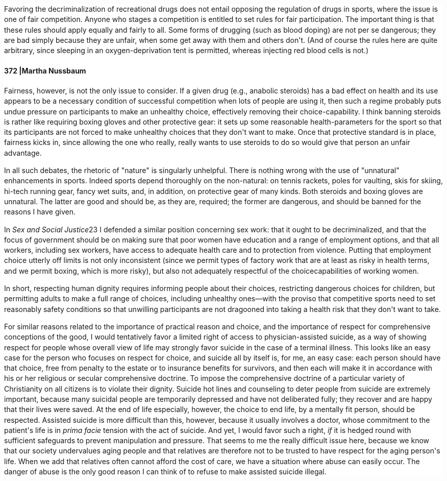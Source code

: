 Favoring the decriminalization of recreational drugs does not entail opposing the regulation of drugs in sports, where the issue is one of fair competition. Anyone who stages a competition is entitled to set rules for fair participation. The important thing is that these rules should apply equally and fairly to all. Some forms of drugging (such as blood doping) are not per se dangerous; they are bad simply because they are unfair, when some get away with them and others don't. (And of course the rules here are quite arbitrary, since sleeping in an oxygen-deprivation tent is permitted, whereas injecting red blood cells is not.)

#### 372 |Martha Nussbaum

Fairness, however, is not the only issue to consider. If a given drug (e.g., anabolic steroids) has a bad effect on health and its use appears to be a necessary condition of successful competition when lots of people are using it, then such a regime probably puts undue pressure on participants to make an unhealthy choice, effectively removing their choice-capability. I think banning steroids is rather like requiring boxing gloves and other protective gear: it sets up some reasonable health-parameters for the sport so that its participants are not forced to make unhealthy choices that they don't want to make. Once that protective standard is in place, fairness kicks in, since allowing the one who really, really wants to use steroids to do so would give that person an unfair advantage.

In all such debates, the rhetoric of "nature" is singularly unhelpful. There is nothing wrong with the use of "unnatural" enhancements in sports. Indeed sports depend thoroughly on the non-natural: on tennis rackets, poles for vaulting, skis for skiing, hi-tech running gear, fancy wet suits, and, in addition, on protective gear of many kinds. Both steroids and boxing gloves are unnatural. The latter are good and should be, as they are, required; the former are dangerous, and should be banned for the reasons I have given.

In *Sex and Social Justice*23 I defended a similar position concerning sex work: that it ought to be decriminalized, and that the focus of government should be on making sure that poor women have education and a range of employment options, and that all workers, including sex workers, have access to adequate health care and to protection from violence. Putting that employment choice utterly off limits is not only inconsistent (since we permit types of factory work that are at least as risky in health terms, and we permit boxing, which is more risky), but also not adequately respectful of the choicecapabilities of working women.

In short, respecting human dignity requires informing people about their choices, restricting dangerous choices for children, but permitting adults to make a full range of choices, including unhealthy ones—with the proviso that competitive sports need to set reasonably safety conditions so that unwilling participants are not dragooned into taking a health risk that they don't want to take.

For similar reasons related to the importance of practical reason and choice, and the importance of respect for comprehensive conceptions of the good, I would tentatively favor a limited right of access to physician-assisted suicide, as a way of showing respect for people whose overall view of life may strongly favor suicide in the case of a terminal illness. This looks like an easy case for the person who focuses on respect for choice, and suicide all by itself is, for me, an easy case: each person should have that choice, free from penalty to the estate or to insurance benefits for survivors, and then each will make it in accordance with his or her religious or secular comprehensive doctrine. To impose the comprehensive doctrine of a particular variety of Christianity on all citizens is to violate their dignity. Suicide hot lines and counseling to deter people from suicide are extremely important, because many suicidal people are temporarily depressed and have not deliberated fully; they recover and are happy that their lives were saved. At the end of life especially, however, the choice to end life, by a mentally fit person, should be respected. Assisted suicide is more difficult than this, however, because it usually involves a doctor, whose commitment to the patient's life is in *prima facie* tension with the act of suicide. And yet, I would favor such a right, *if* it is hedged round with sufficient safeguards to prevent manipulation and pressure. That seems to me the really difficult issue here, because we know that our society undervalues aging people and that relatives are therefore not to be trusted to have respect for the aging person's life. When we add that relatives often cannot afford the cost of care, we have a situation where abuse can easily occur. The danger of abuse is the only good reason I can think of to refuse to make assisted suicide illegal.
